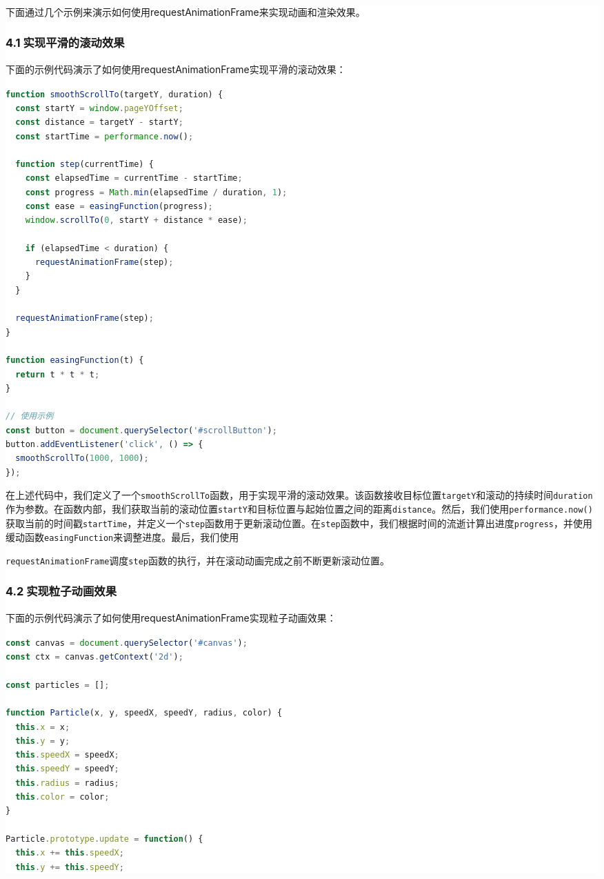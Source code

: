 下面通过几个示例来演示如何使用requestAnimationFrame来实现动画和渲染效果。

### 4.1 实现平滑的滚动效果

下面的示例代码演示了如何使用requestAnimationFrame实现平滑的滚动效果：

```javascript
function smoothScrollTo(targetY, duration) {
  const startY = window.pageYOffset;
  const distance = targetY - startY;
  const startTime = performance.now();

  function step(currentTime) {
    const elapsedTime = currentTime - startTime;
    const progress = Math.min(elapsedTime / duration, 1);
    const ease = easingFunction(progress);
    window.scrollTo(0, startY + distance * ease);

    if (elapsedTime < duration) {
      requestAnimationFrame(step);
    }
  }

  requestAnimationFrame(step);
}

function easingFunction(t) {
  return t * t * t;
}

// 使用示例
const button = document.querySelector('#scrollButton');
button.addEventListener('click', () => {
  smoothScrollTo(1000, 1000);
});
```

在上述代码中，我们定义了一个`smoothScrollTo`函数，用于实现平滑的滚动效果。该函数接收目标位置`targetY`和滚动的持续时间`duration`作为参数。在函数内部，我们获取当前的滚动位置`startY`和目标位置与起始位置之间的距离`distance`。然后，我们使用`performance.now()`获取当前的时间戳`startTime`，并定义一个`step`函数用于更新滚动位置。在`step`函数中，我们根据时间的流逝计算出进度`progress`，并使用缓动函数`easingFunction`来调整进度。最后，我们使用

`requestAnimationFrame`调度`step`函数的执行，并在滚动动画完成之前不断更新滚动位置。

### 4.2 实现粒子动画效果

下面的示例代码演示了如何使用requestAnimationFrame实现粒子动画效果：

```javascript
const canvas = document.querySelector('#canvas');
const ctx = canvas.getContext('2d');

const particles = [];

function Particle(x, y, speedX, speedY, radius, color) {
  this.x = x;
  this.y = y;
  this.speedX = speedX;
  this.speedY = speedY;
  this.radius = radius;
  this.color = color;
}

Particle.prototype.update = function() {
  this.x += this.speedX;
  this.y += this.speedY;

```